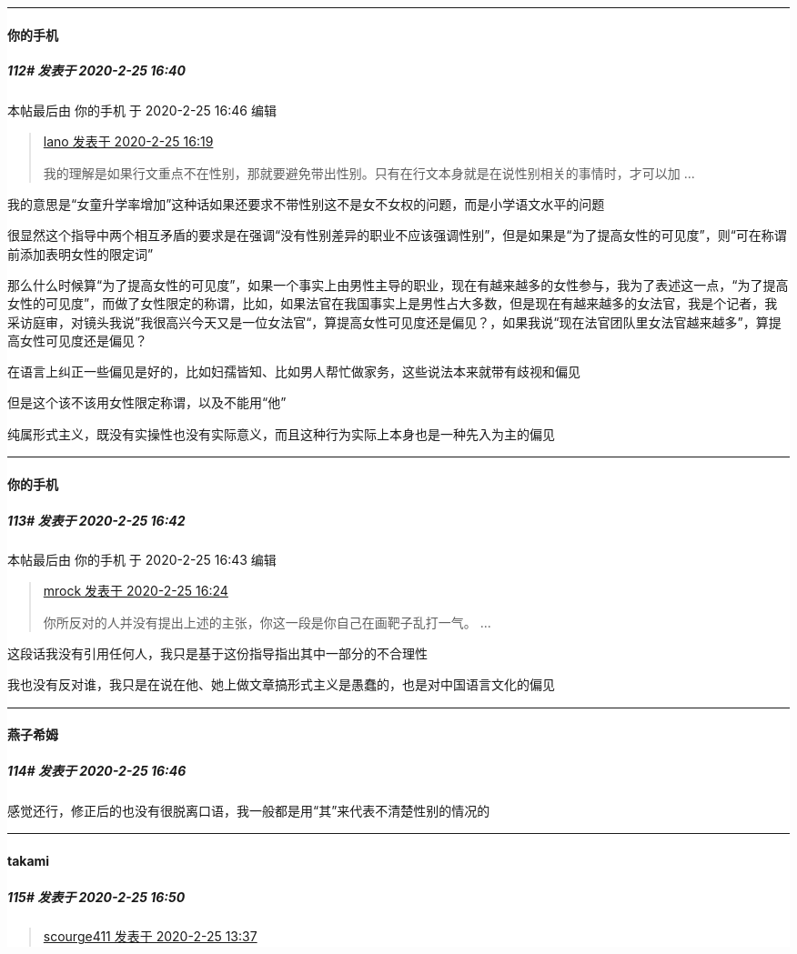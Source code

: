 
-----

####  你的手机  
##### 112#       发表于 2020-2-25 16:40


 本帖最后由 你的手机 于 2020-2-25 16:46 编辑 
<blockquote><a href="httphttps://bbs.saraba1st.com/2b/forum.php?mod=redirect&amp;goto=findpost&amp;pid=46522060&amp;ptid=1915536" target="_blank">lano 发表于 2020-2-25 16:19</a>

我的理解是如果行文重点不在性别，那就要避免带出性别。只有在行文本身就是在说性别相关的事情时，才可以加 ...</blockquote>
我的意思是“女童升学率增加”这种话如果还要求不带性别这不是女不女权的问题，而是小学语文水平的问题

很显然这个指导中两个相互矛盾的要求是在强调“没有性别差异的职业不应该强调性别”，但是如果是“为了提高女性的可见度”，则“可在称谓前添加表明女性的限定词”

那么什么时候算“为了提高女性的可见度”，如果一个事实上由男性主导的职业，现在有越来越多的女性参与，我为了表述这一点，“为了提高女性的可见度”，而做了女性限定的称谓，比如，如果法官在我国事实上是男性占大多数，但是现在有越来越多的女法官，我是个记者，我采访庭审，对镜头我说”我很高兴今天又是一位女法官“，算提高女性可见度还是偏见？，如果我说“现在法官团队里女法官越来越多”，算提高女性可见度还是偏见？

在语言上纠正一些偏见是好的，比如妇孺皆知、比如男人帮忙做家务，这些说法本来就带有歧视和偏见

但是这个该不该用女性限定称谓，以及不能用“他”

纯属形式主义，既没有实操性也没有实际意义，而且这种行为实际上本身也是一种先入为主的偏见


-----

####  你的手机  
##### 113#       发表于 2020-2-25 16:42


 本帖最后由 你的手机 于 2020-2-25 16:43 编辑 
<blockquote><a href="httphttps://bbs.saraba1st.com/2b/forum.php?mod=redirect&amp;goto=findpost&amp;pid=46522128&amp;ptid=1915536" target="_blank">mrock 发表于 2020-2-25 16:24</a>

你所反对的人并没有提出上述的主张，你这一段是你自己在画靶子乱打一气。 ...</blockquote>
这段话我没有引用任何人，我只是基于这份指导指出其中一部分的不合理性

我也没有反对谁，我只是在说在他、她上做文章搞形式主义是愚蠢的，也是对中国语言文化的偏见


-----

####  燕子希姆  
##### 114#       发表于 2020-2-25 16:46


感觉还行，修正后的也没有很脱离口语，我一般都是用“其”来代表不清楚性别的情况的


-----

####  takami  
##### 115#       发表于 2020-2-25 16:50


<blockquote><a href="httphttps://bbs.saraba1st.com/2b/forum.php?mod=redirect&amp;goto=findpost&amp;pid=46520320&amp;ptid=1915536" target="_blank">scourge411 发表于 2020-2-25 13:37</a>
